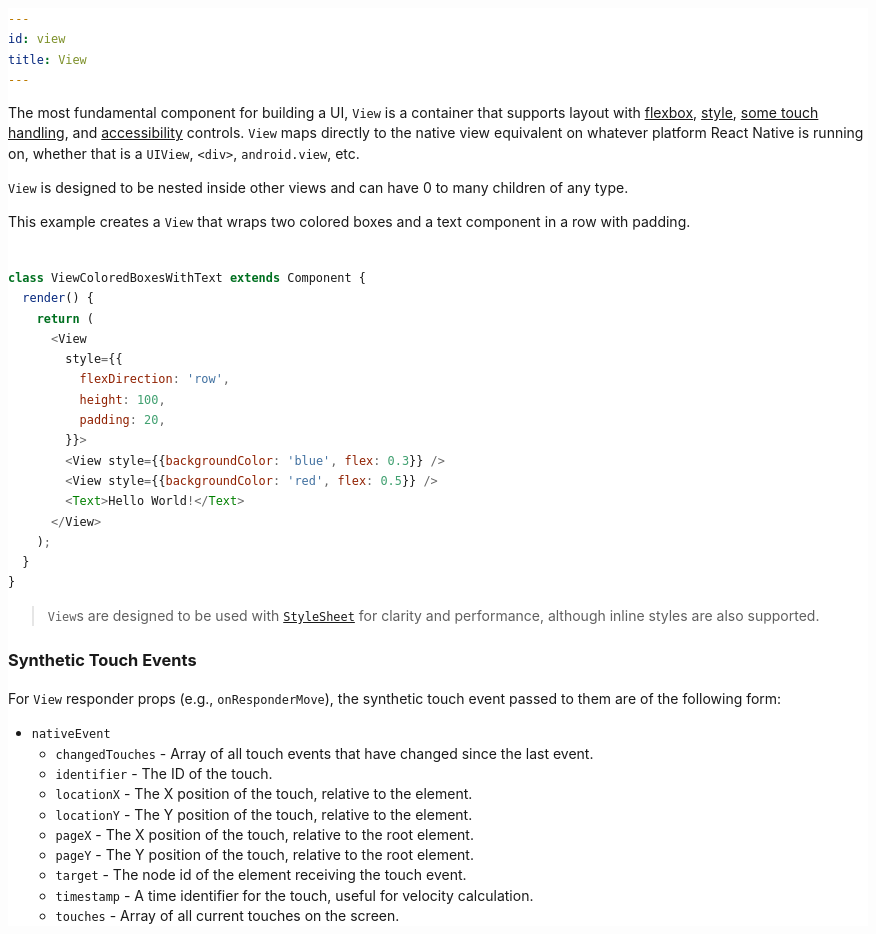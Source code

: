 ```yaml
---
id: view
title: View
---
```


The most fundamental component for building a UI, `View` is a container that supports layout with [flexbox](../flexbox/), [style](../style/), [some touch handling](../handling-touches/), and [accessibility](../accessibility/) controls. `View` maps directly to the native view equivalent on whatever platform React Native is running on, whether that is a `UIView`, `<div>`, `android.view`, etc.

`View` is designed to be nested inside other views and can have 0 to many children of any type.

This example creates a `View` that wraps two colored boxes and a text component in a row with padding.


```javascript

class ViewColoredBoxesWithText extends Component {
  render() {
    return (
      <View
        style={{
          flexDirection: 'row',
          height: 100,
          padding: 20,
        }}>
        <View style={{backgroundColor: 'blue', flex: 0.3}} />
        <View style={{backgroundColor: 'red', flex: 0.5}} />
        <Text>Hello World!</Text>
      </View>
    );
  }
}

```


> `View`s are designed to be used with [`StyleSheet`](../style/) for clarity and performance, although inline styles are also supported.

### Synthetic Touch Events

For `View` responder props (e.g., `onResponderMove`), the synthetic touch event passed to them are of the following form:

- `nativeEvent`
  - `changedTouches` - Array of all touch events that have changed since the last event.
  - `identifier` - The ID of the touch.
  - `locationX` - The X position of the touch, relative to the element.
  - `locationY` - The Y position of the touch, relative to the element.
  - `pageX` - The X position of the touch, relative to the root element.
  - `pageY` - The Y position of the touch, relative to the root element.
  - `target` - The node id of the element receiving the touch event.
  - `timestamp` - A time identifier for the touch, useful for velocity calculation.
  - `touches` - Array of all current touches on the screen.
